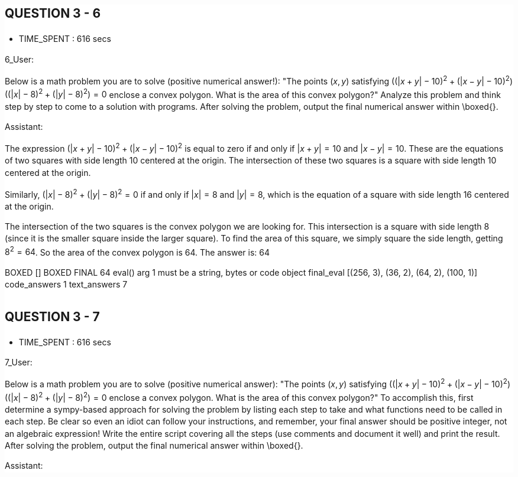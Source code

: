 

## QUESTION 3 - 6 
- TIME_SPENT : 616 secs

6_User:


Below is a math problem you are to solve (positive numerical answer!):
"The points $\left(x, y\right)$ satisfying $((\vert x + y \vert - 10)^2 + ( \vert x - y \vert - 10)^2)((\vert x \vert - 8)^2 + ( \vert y \vert - 8)^2) = 0$ enclose a convex polygon. What is the area of this convex polygon?"
Analyze this problem and think step by step to come to a solution with programs. After solving the problem, output the final numerical answer within \boxed{}.

Assistant:

 The expression $(\vert x + y \vert - 10)^2 + ( \vert x - y \vert - 10)^2$ is equal to zero if and only if $\vert x + y \vert = 10$ and $\vert x - y \vert = 10$. These are the equations of two squares with side length 10 centered at the origin. The intersection of these two squares is a square with side length 10 centered at the origin.

Similarly, $(\vert x \vert - 8)^2 + ( \vert y \vert - 8)^2 = 0$ if and only if $\vert x \vert = 8$ and $\vert y \vert = 8$, which is the equation of a square with side length 16 centered at the origin.

The intersection of the two squares is the convex polygon we are looking for. This intersection is a square with side length 8 (since it is the smaller square inside the larger square). To find the area of this square, we simply square the side length, getting $8^2 = 64$. So the area of the convex polygon is 64. The answer is: $64$

BOXED []
BOXED FINAL 64
eval() arg 1 must be a string, bytes or code object final_eval
[(256, 3), (36, 2), (64, 2), (100, 1)]
code_answers 1 text_answers 7



## QUESTION 3 - 7 
- TIME_SPENT : 616 secs

7_User:

Below is a math problem you are to solve (positive numerical answer):
"The points $\left(x, y\right)$ satisfying $((\vert x + y \vert - 10)^2 + ( \vert x - y \vert - 10)^2)((\vert x \vert - 8)^2 + ( \vert y \vert - 8)^2) = 0$ enclose a convex polygon. What is the area of this convex polygon?"
To accomplish this, first determine a sympy-based approach for solving the problem by listing each step to take and what functions need to be called in each step. Be clear so even an idiot can follow your instructions, and remember, your final answer should be positive integer, not an algebraic expression!
Write the entire script covering all the steps (use comments and document it well) and print the result. After solving the problem, output the final numerical answer within \boxed{}.

Assistant: 

